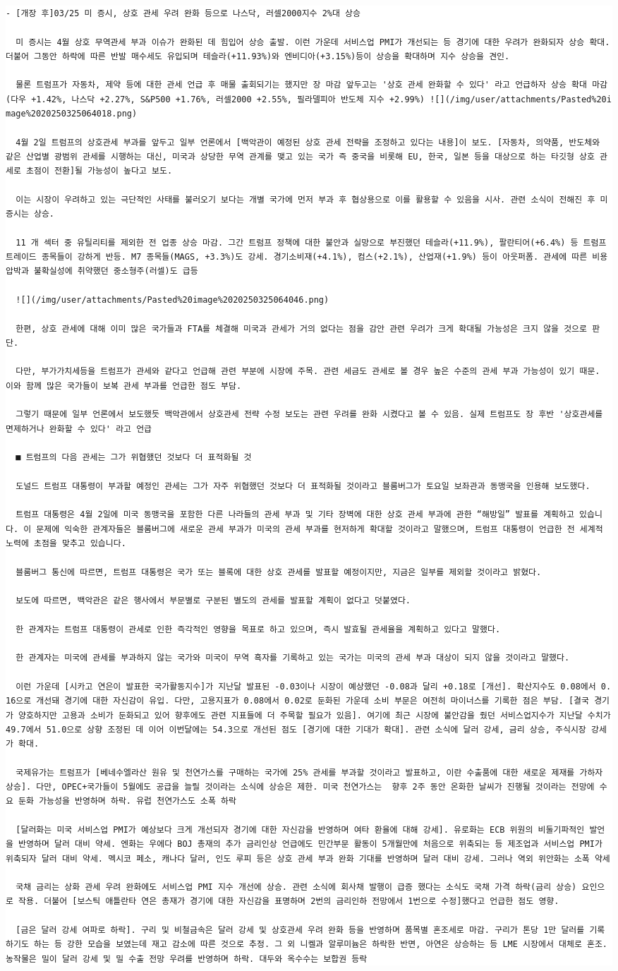 	- [개장 후]03/25 미 증시, 상호 관세 우려 완화 등으로 나스닥, 러셀2000지수 2%대 상승
	  
	  미 증시는 4월 상호 무역관세 부과 이슈가 완화된 데 힘입어 상승 출발. 이런 가운데 서비스업 PMI가 개선되는 등 경기에 대한 우려가 완화되자 상승 확대. 더불어 그동안 하락에 따른 반발 매수세도 유입되며 테슬라(+11.93%)와 엔비디아(+3.15%)등이 상승을 확대하며 지수 상승을 견인. 
	  
	  물론 트럼프가 자동차, 제약 등에 대한 관세 언급 후 매물 출회되기는 했지만 장 마감 앞두고는 '상호 관세 완화할 수 있다' 라고 언급하자 상승 확대 마감(다우 +1.42%, 나스닥 +2.27%, S&P500 +1.76%, 러셀2000 +2.55%, 필라델피아 반도체 지수 +2.99%) ![](/img/user/attachments/Pasted%20image%2020250325064018.png)
	  
	  4월 2일 트럼프의 상호관세 부과를 앞두고 일부 언론에서 [백악관이 예정된 상호 관세 전략을 조정하고 있다는 내용]이 보도. [자동차, 의약품, 반도체와 같은 산업별 광범위 관세를 시행하는 대신, 미국과 상당한 무역 관계를 맺고 있는 국가 즉 중국을 비롯해 EU, 한국, 일본 등을 대상으로 하는 타깃형 상호 관세로 초점이 전환]될 가능성이 높다고 보도. 
	  
	  이는 시장이 우려하고 있는 극단적인 사태를 불러오기 보다는 개별 국가에 먼저 부과 후 협상용으로 이를 활용할 수 있음을 시사. 관련 소식이 전해진 후 미 증시는 상승.
	  
	  11 개 섹터 중 유틸리티를 제외한 전 업종 상승 마감. 그간 트럼프 정책에 대한 불안과 실망으로 부진했던 테슬라(+11.9%), 팔란티어(+6.4%) 등 트럼프 트레이드 종목들이 강하게 반등. M7 종목들(MAGS, +3.3%)도 강세. 경기소비재(+4.1%), 컴스(+2.1%), 산업재(+1.9%) 등이 아웃퍼폼. 관세에 따른 비용 압박과 불확실성에 취약했던 중소형주(러셀)도 급등 
	  
	  ![](/img/user/attachments/Pasted%20image%2020250325064046.png)
	  
	  한편, 상호 관세에 대해 이미 많은 국가들과 FTA를 체결해 미국과 관세가 거의 없다는 점을 감안 관련 우려가 크게 확대될 가능성은 크지 않을 것으로 판단. 
	  
	  다만, 부가가치세등을 트럼프가 관세와 같다고 언급해 관련 부분에 시장에 주목. 관련 세금도 관세로 볼 경우 높은 수준의 관세 부과 가능성이 있기 때문. 이와 함께 많은 국가들이 보복 관세 부과를 언급한 점도 부담. 
	  
	  그렇기 때문에 일부 언론에서 보도했듯 백악관에서 상호관세 전략 수정 보도는 관련 우려를 완화 시켰다고 볼 수 있음. 실제 트럼프도 장 후반 '상호관세를 면제하거나 완화할 수 있다' 라고 언급
	  
	  ■ 트럼프의 다음 관세는 그가 위협했던 것보다 더 표적화될 것
	  
	  도널드 트럼프 대통령이 부과할 예정인 관세는 그가 자주 위협했던 것보다 더 표적화될 것이라고 블룸버그가 토요일 보좌관과 동맹국을 인용해 보도했다.
	  
	  트럼프 대통령은 4월 2일에 미국 동맹국을 포함한 다른 나라들의 관세 부과 및 기타 장벽에 대한 상호 관세 부과에 관한 “해방일” 발표를 계획하고 있습니다. 이 문제에 익숙한 관계자들은 블룸버그에 새로운 관세 부과가 미국의 관세 부과를 현저하게 확대할 것이라고 말했으며, 트럼프 대통령이 언급한 전 세계적 노력에 초점을 맞추고 있습니다.
	  
	  블룸버그 통신에 따르면, 트럼프 대통령은 국가 또는 블록에 대한 상호 관세를 발표할 예정이지만, 지금은 일부를 제외할 것이라고 밝혔다.
	  
	  보도에 따르면, 백악관은 같은 행사에서 부문별로 구분된 별도의 관세를 발표할 계획이 없다고 덧붙였다.
	  
	  한 관계자는 트럼프 대통령이 관세로 인한 즉각적인 영향을 목표로 하고 있으며, 즉시 발효될 관세율을 계획하고 있다고 말했다.
	  
	  한 관계자는 미국에 관세를 부과하지 않는 국가와 미국이 무역 흑자를 기록하고 있는 국가는 미국의 관세 부과 대상이 되지 않을 것이라고 말했다.
	  
	  이런 가운데 [시카고 연은이 발표한 국가활동지수]가 지난달 발표된 -0.03이나 시장이 예상했던 -0.08과 달리 +0.18로 [개선]. 확산지수도 0.08에서 0.16으로 개선돼 경기에 대한 자신감이 유입. 다만, 고용지표가 0.08에서 0.02로 둔화된 가운데 소비 부문은 여전히 마이너스를 기록한 점은 부담. [결국 경기가 양호하지만 고용과 소비가 둔화되고 있어 향후에도 관련 지표들에 더 주목할 필요가 있음]. 여기에 최근 시장에 불안감을 줬던 서비스업지수가 지난달 수치가 49.7에서 51.0으로 상향 조정된 데 이어 이번달에는 54.3으로 개선된 점도 [경기에 대한 기대가 확대]. 관련 소식에 달러 강세, 금리 상승, 주식시장 강세가 확대.
	  
	  국제유가는 트럼프가 [베네수엘라산 원유 및 천연가스를 구매하는 국가에 25% 관세를 부과할 것이라고 발표하고, 이란 수출품에 대한 새로운 제재를 가하자 상승]. 다만, OPEC+국가들이 5월에도 공급을 늘릴 것이라는 소식에 상승은 제한. 미국 천연가스는  향후 2주 동안 온화한 날씨가 진행될 것이라는 전망에 수요 둔화 가능성을 반영하며 하락. 유럽 천연가스도 소폭 하락
	  
	  [달러화는 미국 서비스업 PMI가 예상보다 크게 개선되자 경기에 대한 자신감을 반영하며 여타 환율에 대해 강세]. 유로화는 ECB 위원의 비둘기파적인 발언을 반영하며 달러 대비 약세. 엔화는 우에다 BOJ 총재의 추가 금리인상 언급에도 민간부문 활동이 5개월만에 처음으로 위축되는 등 제조업과 서비스업 PMI가 위축되자 달러 대비 약세. 멕시코 페소, 캐나다 달러, 인도 루피 등은 상호 관세 부과 완화 기대를 반영하며 달러 대비 강세. 그러나 역외 위안화는 소폭 약세
	  
	  국채 금리는 상화 관세 우려 완화에도 서비스업 PMI 지수 개선에 상승. 관련 소식에 회사채 발행이 급증 했다는 소식도 국채 가격 하락(금리 상승) 요인으로 작용. 더불어 [보스틱 애틀란타 연은 총재가 경기에 대한 자신감을 표명하며 2번의 금리인하 전망에서 1번으로 수정]했다고 언급한 점도 영향. 
	  
	  [금은 달러 강세 여파로 하락]. 구리 및 비철금속은 달러 강세 및 상호관세 우려 완화 등을 반영하며 품목별 혼조세로 마감. 구리가 톤당 1만 달러를 기록하기도 하는 등 강한 모습을 보였는데 재고 감소에 따른 것으로 추정. 그 외 니켈과 알루미늄은 하락한 반면, 아연은 상승하는 등 LME 시장에서 대체로 혼조. 농작물은 밀이 달러 강세 및 밀 수출 전망 우려를 반영하며 하락. 대두와 옥수수는 보합권 등락
